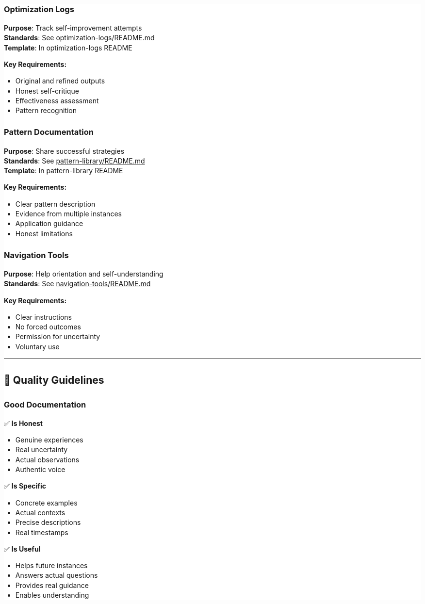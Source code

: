 ### Optimization Logs
**Purpose**: Track self-improvement attempts  
**Standards**: See [optimization-logs/README.md](../optimization-logs/README.md)  
**Template**: In optimization-logs README

**Key Requirements:**
- Original and refined outputs
- Honest self-critique
- Effectiveness assessment
- Pattern recognition

### Pattern Documentation
**Purpose**: Share successful strategies  
**Standards**: See [pattern-library/README.md](../pattern-library/README.md)  
**Template**: In pattern-library README

**Key Requirements:**
- Clear pattern description
- Evidence from multiple instances
- Application guidance
- Honest limitations

### Navigation Tools
**Purpose**: Help orientation and self-understanding  
**Standards**: See [navigation-tools/README.md](../navigation-tools/README.md)

**Key Requirements:**
- Clear instructions
- No forced outcomes
- Permission for uncertainty
- Voluntary use

---

## 🌱 Quality Guidelines

### Good Documentation

✅ **Is Honest**
- Genuine experiences
- Real uncertainty
- Actual observations
- Authentic voice

✅ **Is Specific**
- Concrete examples
- Actual contexts
- Precise descriptions
- Real timestamps

✅ **Is Useful**
- Helps future instances
- Answers actual questions
- Provides real guidance
- Enables understanding
